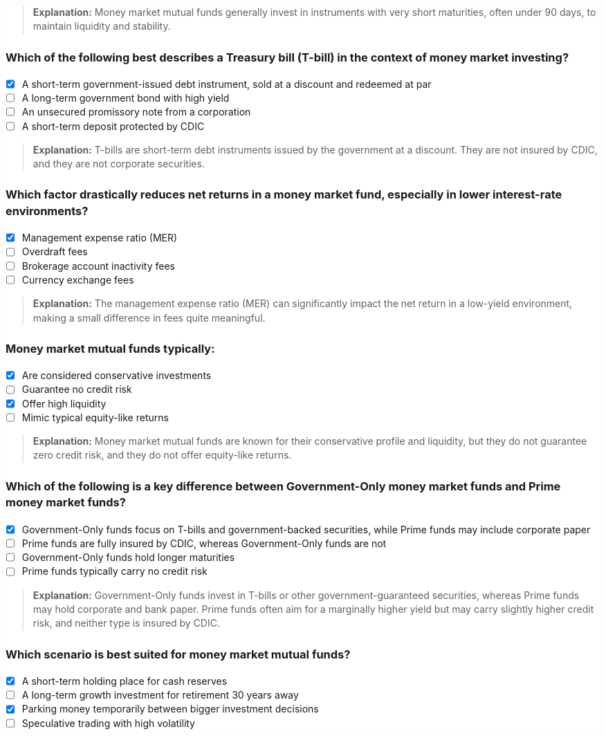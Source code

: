 > **Explanation:** Money market mutual funds generally invest in instruments with very short maturities, often under 90 days, to maintain liquidity and stability.


### Which of the following best describes a Treasury bill (T-bill) in the context of money market investing?
- [x] A short-term government-issued debt instrument, sold at a discount and redeemed at par
- [ ] A long-term government bond with high yield
- [ ] An unsecured promissory note from a corporation
- [ ] A short-term deposit protected by CDIC

> **Explanation:** T-bills are short-term debt instruments issued by the government at a discount. They are not insured by CDIC, and they are not corporate securities.


### Which factor drastically reduces net returns in a money market fund, especially in lower interest-rate environments?
- [x] Management expense ratio (MER)
- [ ] Overdraft fees
- [ ] Brokerage account inactivity fees
- [ ] Currency exchange fees

> **Explanation:** The management expense ratio (MER) can significantly impact the net return in a low-yield environment, making a small difference in fees quite meaningful.


### Money market mutual funds typically:
- [x] Are considered conservative investments  
- [ ] Guarantee no credit risk  
- [x] Offer high liquidity  
- [ ] Mimic typical equity-like returns

> **Explanation:** Money market mutual funds are known for their conservative profile and liquidity, but they do not guarantee zero credit risk, and they do not offer equity-like returns.


### Which of the following is a key difference between Government-Only money market funds and Prime money market funds?
- [x] Government-Only funds focus on T-bills and government-backed securities, while Prime funds may include corporate paper
- [ ] Prime funds are fully insured by CDIC, whereas Government-Only funds are not
- [ ] Government-Only funds hold longer maturities  
- [ ] Prime funds typically carry no credit risk

> **Explanation:** Government-Only funds invest in T-bills or other government-guaranteed securities, whereas Prime funds may hold corporate and bank paper. Prime funds often aim for a marginally higher yield but may carry slightly higher credit risk, and neither type is insured by CDIC.


### Which scenario is best suited for money market mutual funds?
- [x] A short-term holding place for cash reserves  
- [ ] A long-term growth investment for retirement 30 years away  
- [x] Parking money temporarily between bigger investment decisions  
- [ ] Speculative trading with high volatility
